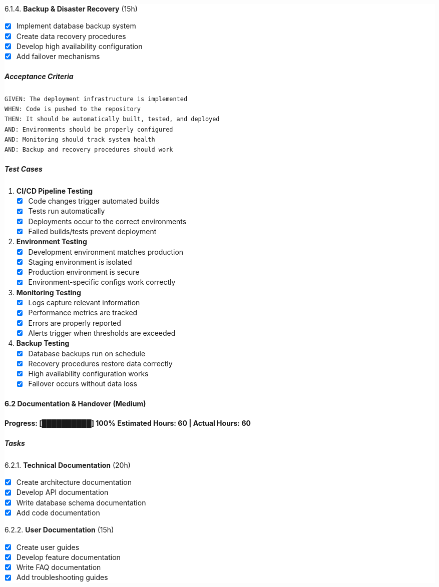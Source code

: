 6.1.4. **Backup & Disaster Recovery** (15h)
   - [x] Implement database backup system
   - [x] Create data recovery procedures
   - [x] Develop high availability configuration
   - [x] Add failover mechanisms

##### Acceptance Criteria
```
GIVEN: The deployment infrastructure is implemented
WHEN: Code is pushed to the repository
THEN: It should be automatically built, tested, and deployed
AND: Environments should be properly configured
AND: Monitoring should track system health
AND: Backup and recovery procedures should work
```

##### Test Cases
1. **CI/CD Pipeline Testing** 
   - [x] Code changes trigger automated builds
   - [x] Tests run automatically
   - [x] Deployments occur to the correct environments
   - [x] Failed builds/tests prevent deployment

2. **Environment Testing** 
   - [x] Development environment matches production
   - [x] Staging environment is isolated
   - [x] Production environment is secure
   - [x] Environment-specific configs work correctly

3. **Monitoring Testing** 
   - [x] Logs capture relevant information
   - [x] Performance metrics are tracked
   - [x] Errors are properly reported
   - [x] Alerts trigger when thresholds are exceeded

4. **Backup Testing** 
   - [x] Database backups run on schedule
   - [x] Recovery procedures restore data correctly
   - [x] High availability configuration works
   - [x] Failover occurs without data loss

#### 6.2 Documentation & Handover (Medium)
**Progress: [██████████] 100%**
**Estimated Hours: 60 | Actual Hours: 60**

##### Tasks
6.2.1. **Technical Documentation** (20h)
   - [x] Create architecture documentation
   - [x] Develop API documentation
   - [x] Write database schema documentation
   - [x] Add code documentation

6.2.2. **User Documentation** (15h)
   - [x] Create user guides
   - [x] Develop feature documentation
   - [x] Write FAQ documentation
   - [x] Add troubleshooting guides
